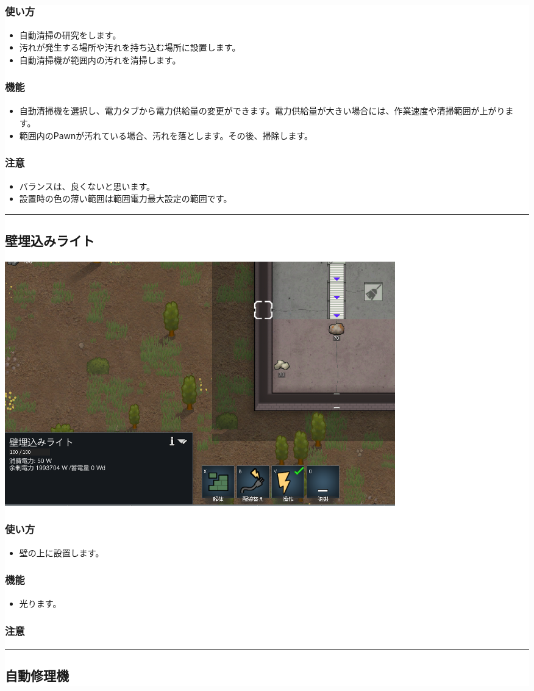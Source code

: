 ### 使い方
- 自動清掃の研究をします。
- 汚れが発生する場所や汚れを持ち込む場所に設置します。
- 自動清掃機が範囲内の汚れを清掃します。

### 機能
- 自動清掃機を選択し、電力タブから電力供給量の変更ができます。電力供給量が大きい場合には、作業速度や清掃範囲が上がります。
- 範囲内のPawnが汚れている場合、汚れを落とします。その後、掃除します。

### 注意
- バランスは、良くないと思います。
- 設置時の色の薄い範囲は範囲電力最大設定の範囲です。

---
## 壁埋込みライト

![壁埋め込みライト](/Source/Desc_WallLight.png)

### 使い方
- 壁の上に設置します。

### 機能
- 光ります。

### 注意

---
## 自動修理機
